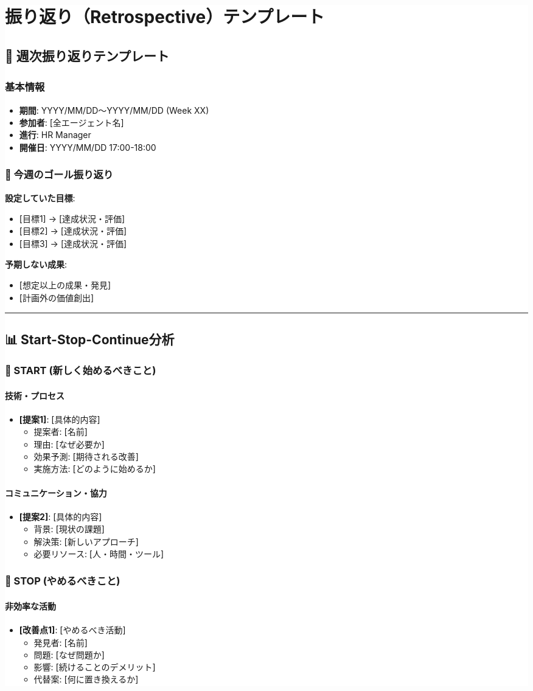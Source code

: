 # 振り返り（Retrospective）テンプレート

## 🔄 週次振り返りテンプレート

### 基本情報
- **期間**: YYYY/MM/DD～YYYY/MM/DD (Week XX)
- **参加者**: [全エージェント名]
- **進行**: HR Manager
- **開催日**: YYYY/MM/DD 17:00-18:00

### 🎯 今週のゴール振り返り
**設定していた目標**:
- [目標1] → [達成状況・評価]
- [目標2] → [達成状況・評価]
- [目標3] → [達成状況・評価]

**予期しない成果**:
- [想定以上の成果・発見]
- [計画外の価値創出]

---

## 📊 Start-Stop-Continue分析

### 🚀 START (新しく始めるべきこと)

#### 技術・プロセス
- **[提案1]**: [具体的内容]
  - 提案者: [名前]
  - 理由: [なぜ必要か]
  - 効果予測: [期待される改善]
  - 実施方法: [どのように始めるか]

#### コミュニケーション・協力
- **[提案2]**: [具体的内容]
  - 背景: [現状の課題]
  - 解決策: [新しいアプローチ]
  - 必要リソース: [人・時間・ツール]

### 🛑 STOP (やめるべきこと)

#### 非効率な活動
- **[改善点1]**: [やめるべき活動]
  - 発見者: [名前]
  - 問題: [なぜ問題か]
  - 影響: [続けることのデメリット]
  - 代替案: [何に置き換えるか]
